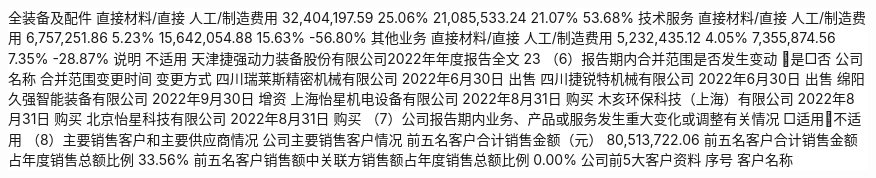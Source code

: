 全装备及配件
直接材料/直接
人工/制造费用
32,404,197.59
25.06%
21,085,533.24
21.07%
53.68%
技术服务
直接材料/直接
人工/制造费用
6,757,251.86
5.23%
15,642,054.88
15.63%
-56.80%
其他业务
直接材料/直接
人工/制造费用
5,232,435.12
4.05%
7,355,874.56
7.35%
-28.87%
说明
不适用
天津捷强动力装备股份有限公司2022年年度报告全文
23
（6）报告期内合并范围是否发生变动
是□否
公司名称
合并范围变更时间
变更方式
四川瑞莱斯精密机械有限公司
2022年6月30日
出售
四川捷锐特机械有限公司
2022年6月30日
出售
绵阳久强智能装备有限公司
2022年9月30日
增资
上海怡星机电设备有限公司
2022年8月31日
购买
木亥环保科技（上海）有限公司
2022年8月31日
购买
北京怡星科技有限公司
2022年8月31日
购买
（7）公司报告期内业务、产品或服务发生重大变化或调整有关情况
□适用不适用
（8）主要销售客户和主要供应商情况
公司主要销售客户情况
前五名客户合计销售金额（元）
80,513,722.06
前五名客户合计销售金额占年度销售总额比例
33.56%
前五名客户销售额中关联方销售额占年度销售总额比例
0.00%
公司前5大客户资料
序号
客户名称